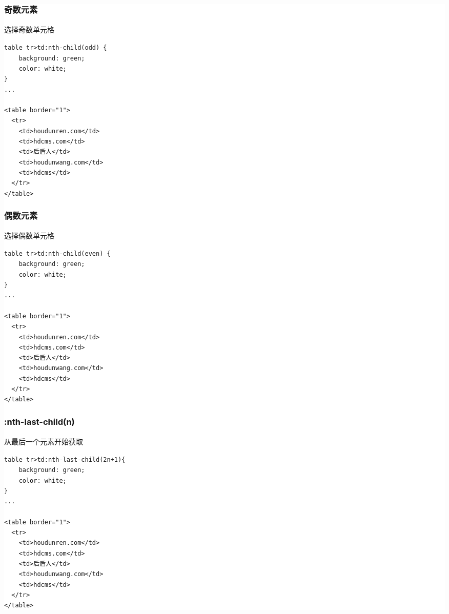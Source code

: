 ### 奇数元素

选择奇数单元格

```text
table tr>td:nth-child(odd) {
    background: green;
    color: white;
}
...

<table border="1">
  <tr>
    <td>houdunren.com</td>
    <td>hdcms.com</td>
    <td>后盾人</td>
    <td>houdunwang.com</td>
    <td>hdcms</td>
  </tr>
</table>
```

### 偶数元素

选择偶数单元格

```text
table tr>td:nth-child(even) {
    background: green;
    color: white;
}
...

<table border="1">
  <tr>
    <td>houdunren.com</td>
    <td>hdcms.com</td>
    <td>后盾人</td>
    <td>houdunwang.com</td>
    <td>hdcms</td>
  </tr>
</table>
```

### :nth-last-child(n)

从最后一个元素开始获取

```text
table tr>td:nth-last-child(2n+1){
    background: green;
    color: white;
}
...

<table border="1">
  <tr>
    <td>houdunren.com</td>
    <td>hdcms.com</td>
    <td>后盾人</td>
    <td>houdunwang.com</td>
    <td>hdcms</td>
  </tr>
</table>
```
